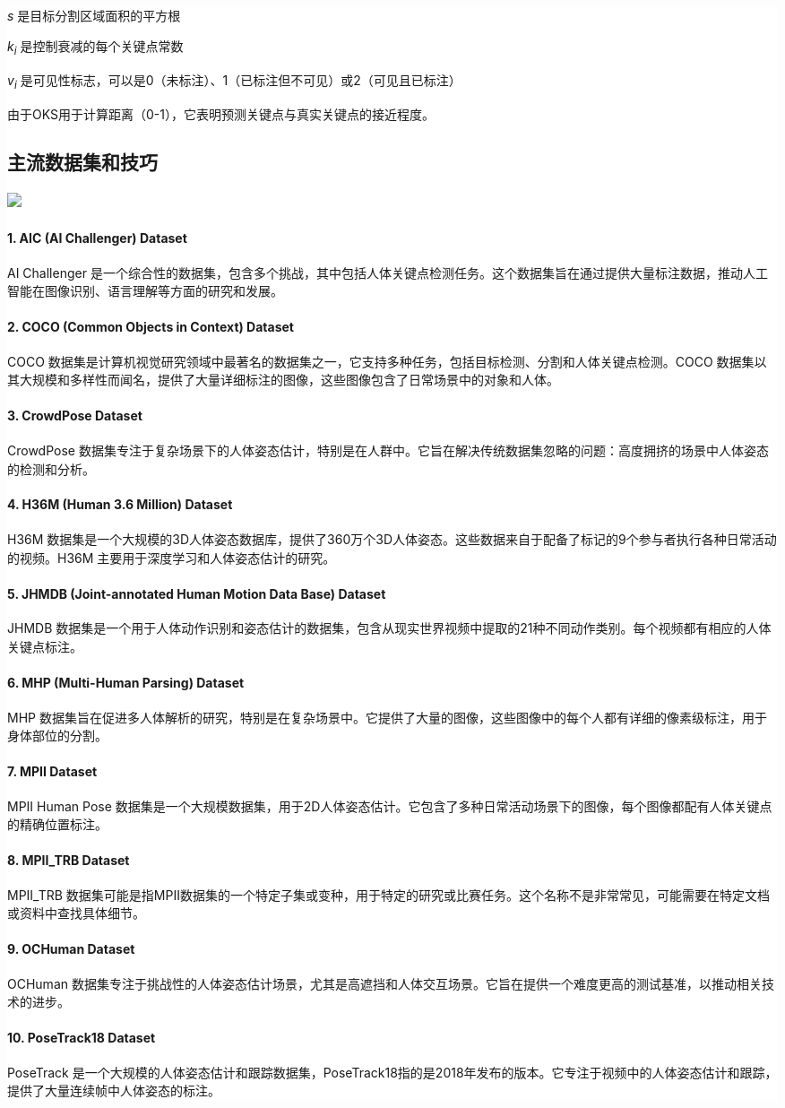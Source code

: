 $s$ 是目标分割区域面积的平方根

$k_i$ 是控制衰减的每个关键点常数

$v_i$ 是可见性标志，可以是0（未标注）、1（已标注但不可见）或2（可见且已标注）

由于OKS用于计算距离（0-1），它表明预测关键点与真实关键点的接近程度。

## 主流数据集和技巧

![](https://philfan-pic.oss-cn-beijing.aliyuncs.com/web_pic/AI__CV__assets__HumanPoseEstimation.assets__image-20240318203018496.webp)



#### 1. AIC (AI Challenger) Dataset

AI Challenger 是一个综合性的数据集，包含多个挑战，其中包括人体关键点检测任务。这个数据集旨在通过提供大量标注数据，推动人工智能在图像识别、语言理解等方面的研究和发展。

#### 2. COCO (Common Objects in Context) Dataset

COCO 数据集是计算机视觉研究领域中最著名的数据集之一，它支持多种任务，包括目标检测、分割和人体关键点检测。COCO 数据集以其大规模和多样性而闻名，提供了大量详细标注的图像，这些图像包含了日常场景中的对象和人体。

#### 3. CrowdPose Dataset

CrowdPose 数据集专注于复杂场景下的人体姿态估计，特别是在人群中。它旨在解决传统数据集忽略的问题：高度拥挤的场景中人体姿态的检测和分析。

#### 4. H36M (Human 3.6 Million) Dataset

H36M 数据集是一个大规模的3D人体姿态数据库，提供了360万个3D人体姿态。这些数据来自于配备了标记的9个参与者执行各种日常活动的视频。H36M 主要用于深度学习和人体姿态估计的研究。

#### 5. JHMDB (Joint-annotated Human Motion Data Base) Dataset

JHMDB 数据集是一个用于人体动作识别和姿态估计的数据集，包含从现实世界视频中提取的21种不同动作类别。每个视频都有相应的人体关键点标注。

#### 6. MHP (Multi-Human Parsing) Dataset

MHP 数据集旨在促进多人体解析的研究，特别是在复杂场景中。它提供了大量的图像，这些图像中的每个人都有详细的像素级标注，用于身体部位的分割。

#### 7. MPII Dataset

MPII Human Pose 数据集是一个大规模数据集，用于2D人体姿态估计。它包含了多种日常活动场景下的图像，每个图像都配有人体关键点的精确位置标注。

#### 8. MPII_TRB Dataset

MPII_TRB 数据集可能是指MPII数据集的一个特定子集或变种，用于特定的研究或比赛任务。这个名称不是非常常见，可能需要在特定文档或资料中查找具体细节。

#### 9. OCHuman Dataset

OCHuman 数据集专注于挑战性的人体姿态估计场景，尤其是高遮挡和人体交互场景。它旨在提供一个难度更高的测试基准，以推动相关技术的进步。

#### 10. PoseTrack18 Dataset

PoseTrack 是一个大规模的人体姿态估计和跟踪数据集，PoseTrack18指的是2018年发布的版本。它专注于视频中的人体姿态估计和跟踪，提供了大量连续帧中人体姿态的标注。



